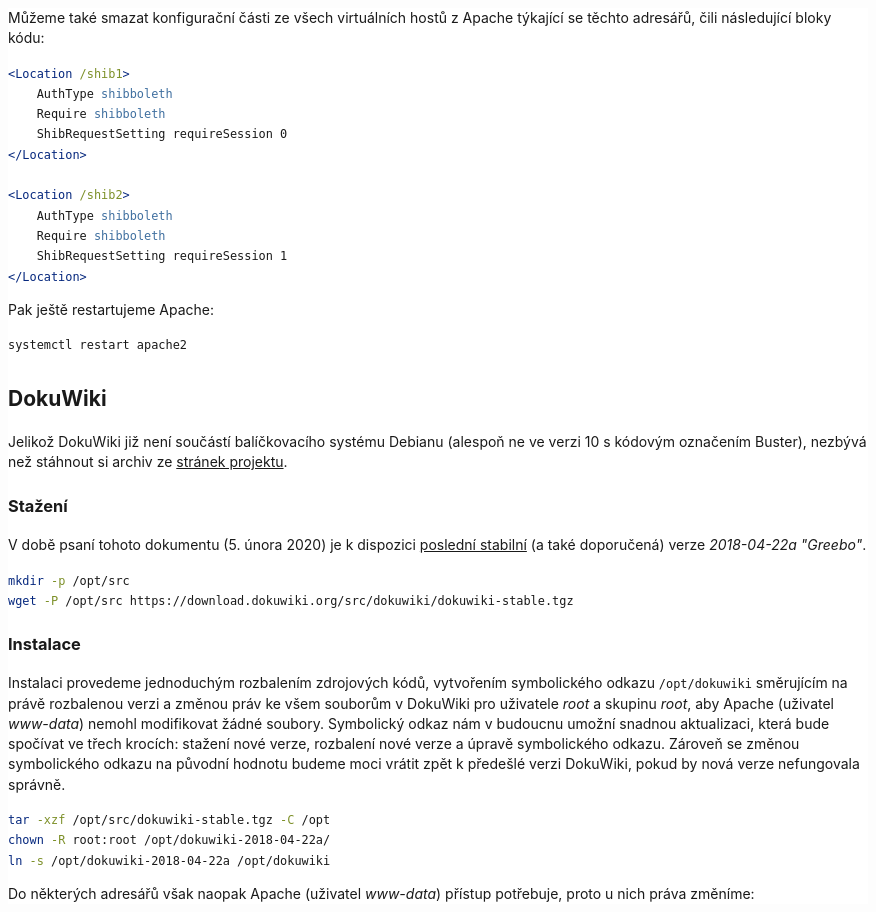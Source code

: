 Můžeme také smazat konfigurační části ze všech virtuálních hostů z Apache týkající se těchto adresářů, čili následující bloky kódu:

```apache
<Location /shib1>
    AuthType shibboleth
    Require shibboleth
    ShibRequestSetting requireSession 0
</Location>

<Location /shib2>
    AuthType shibboleth
    Require shibboleth
    ShibRequestSetting requireSession 1
</Location>
```

Pak ještě restartujeme Apache:

```bash
systemctl restart apache2
```

## DokuWiki

Jelikož DokuWiki již není součástí balíčkovacího systému Debianu (alespoň ne ve verzi 10 s kódovým označením Buster), nezbývá než stáhnout si archiv ze [stránek projektu](https://download.dokuwiki.org/).

### Stažení

V době psaní tohoto dokumentu (5. února 2020) je k dispozici [poslední stabilní](https://download.dokuwiki.org/src/dokuwiki/dokuwiki-stable.tgz) (a také doporučená) verze *2018-04-22a "Greebo"*.

```bash
mkdir -p /opt/src
wget -P /opt/src https://download.dokuwiki.org/src/dokuwiki/dokuwiki-stable.tgz
```

### Instalace

Instalaci provedeme jednoduchým rozbalením zdrojových kódů, vytvořením symbolického odkazu `/opt/dokuwiki` směrujícím na právě rozbalenou verzi a změnou práv ke všem souborům v DokuWiki pro uživatele *root* a skupinu *root*, aby Apache (uživatel *www-data*) nemohl modifikovat žádné soubory. Symbolický odkaz nám v budoucnu umožní snadnou aktualizaci, která bude spočívat ve třech krocích: stažení nové verze, rozbalení nové verze a úpravě symbolického odkazu. Zároveň se změnou symbolického odkazu na původní hodnotu budeme moci vrátit zpět k předešlé verzi DokuWiki, pokud by nová verze nefungovala správně.

```bash
tar -xzf /opt/src/dokuwiki-stable.tgz -C /opt
chown -R root:root /opt/dokuwiki-2018-04-22a/
ln -s /opt/dokuwiki-2018-04-22a /opt/dokuwiki
```

Do některých adresářů však naopak Apache (uživatel *www-data*) přístup potřebuje, proto u nich práva změníme:
